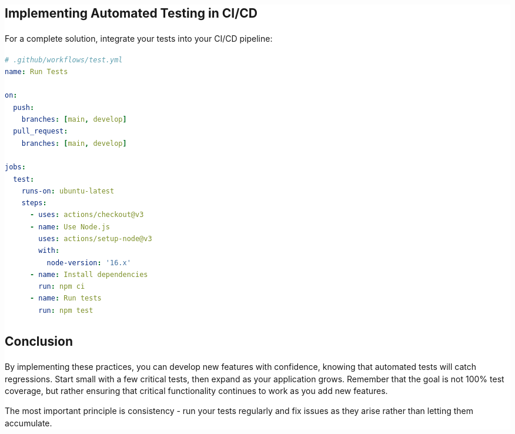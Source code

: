 ## Implementing Automated Testing in CI/CD

For a complete solution, integrate your tests into your CI/CD pipeline:

```yaml
# .github/workflows/test.yml
name: Run Tests

on:
  push:
    branches: [main, develop]
  pull_request:
    branches: [main, develop]

jobs:
  test:
    runs-on: ubuntu-latest
    steps:
      - uses: actions/checkout@v3
      - name: Use Node.js
        uses: actions/setup-node@v3
        with:
          node-version: '16.x'
      - name: Install dependencies
        run: npm ci
      - name: Run tests
        run: npm test
```

## Conclusion

By implementing these practices, you can develop new features with confidence, knowing that automated tests will catch regressions. Start small with a few critical tests, then expand as your application grows. Remember that the goal is not 100% test coverage, but rather ensuring that critical functionality continues to work as you add new features.

The most important principle is consistency - run your tests regularly and fix issues as they arise rather than letting them accumulate. 